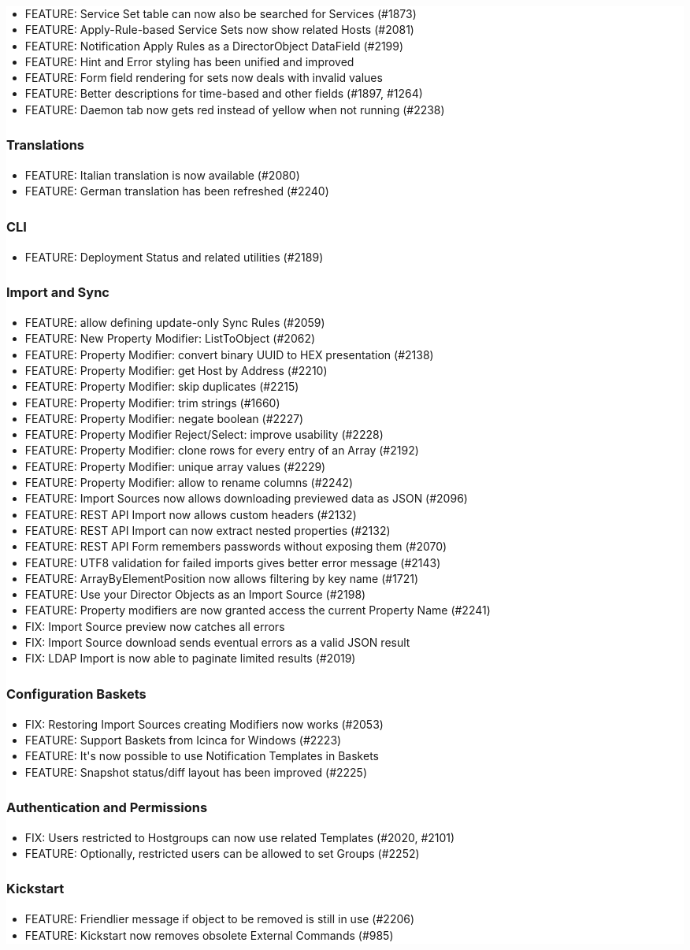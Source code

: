 * FEATURE: Service Set table can now also be searched for Services (#1873)
* FEATURE: Apply-Rule-based Service Sets now show related Hosts (#2081)
* FEATURE: Notification Apply Rules as a DirectorObject DataField (#2199)
* FEATURE: Hint and Error styling has been unified and improved
* FEATURE: Form field rendering for sets now deals with invalid values
* FEATURE: Better descriptions for time-based and other fields (#1897, #1264)
* FEATURE: Daemon tab now gets red instead of yellow when not running (#2238)

### Translations
* FEATURE: Italian translation is now available (#2080)
* FEATURE: German translation has been refreshed (#2240)

### CLI
* FEATURE: Deployment Status and related utilities (#2189)

### Import and Sync
* FEATURE: allow defining update-only Sync Rules (#2059)
* FEATURE: New Property Modifier: ListToObject (#2062)
* FEATURE: Property Modifier: convert binary UUID to HEX presentation (#2138)
* FEATURE: Property Modifier: get Host by Address (#2210)
* FEATURE: Property Modifier: skip duplicates (#2215)
* FEATURE: Property Modifier: trim strings (#1660)
* FEATURE: Property Modifier: negate boolean (#2227)
* FEATURE: Property Modifier Reject/Select: improve usability (#2228)
* FEATURE: Property Modifier: clone rows for every entry of an Array (#2192)
* FEATURE: Property Modifier: unique array values (#2229)
* FEATURE: Property Modifier: allow to rename columns (#2242)
* FEATURE: Import Sources now allows downloading previewed data as JSON (#2096)
* FEATURE: REST API Import now allows custom headers (#2132)
* FEATURE: REST API Import can now extract nested properties (#2132)
* FEATURE: REST API Form remembers passwords without exposing them (#2070)
* FEATURE: UTF8 validation for failed imports gives better error message (#2143)
* FEATURE: ArrayByElementPosition now allows filtering by key name (#1721)
* FEATURE: Use your Director Objects as an Import Source (#2198)
* FEATURE: Property modifiers are now granted access the current Property Name (#2241)
* FIX: Import Source preview now catches all errors
* FIX: Import Source download sends eventual errors as a valid JSON result
* FIX: LDAP Import is now able to paginate limited results (#2019)

### Configuration Baskets
* FIX: Restoring Import Sources creating Modifiers now works (#2053)
* FEATURE: Support Baskets from Icinca for Windows (#2223)
* FEATURE: It's now possible to use Notification Templates in Baskets
* FEATURE: Snapshot status/diff layout has been improved (#2225)

### Authentication and Permissions
* FIX: Users restricted to Hostgroups can now use related Templates (#2020, #2101)
* FEATURE: Optionally, restricted users can be allowed to set Groups (#2252)

### Kickstart
* FEATURE: Friendlier message if object to be removed is still in use (#2206)
* FEATURE: Kickstart now removes obsolete External Commands (#985)
